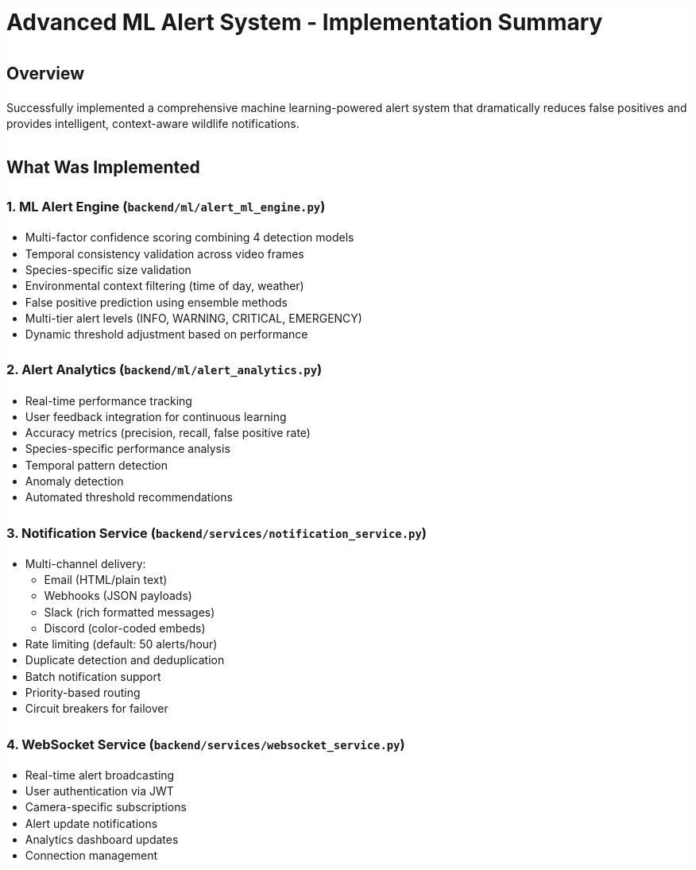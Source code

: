 # Advanced ML Alert System - Implementation Summary

## Overview

Successfully implemented a comprehensive machine learning-powered alert system that dramatically reduces false positives and provides intelligent, context-aware wildlife notifications.

## What Was Implemented

### 1. **ML Alert Engine** (`backend/ml/alert_ml_engine.py`)
- Multi-factor confidence scoring combining 4 detection models
- Temporal consistency validation across video frames
- Species-specific size validation
- Environmental context filtering (time of day, weather)
- False positive prediction using ensemble methods
- Multi-tier alert levels (INFO, WARNING, CRITICAL, EMERGENCY)
- Dynamic threshold adjustment based on performance

### 2. **Alert Analytics** (`backend/ml/alert_analytics.py`)
- Real-time performance tracking
- User feedback integration for continuous learning
- Accuracy metrics (precision, recall, false positive rate)
- Species-specific performance analysis
- Temporal pattern detection
- Anomaly detection
- Automated threshold recommendations

### 3. **Notification Service** (`backend/services/notification_service.py`)
- Multi-channel delivery:
  - Email (HTML/plain text)
  - Webhooks (JSON payloads)
  - Slack (rich formatted messages)
  - Discord (color-coded embeds)
- Rate limiting (default: 50 alerts/hour)
- Duplicate detection and deduplication
- Batch notification support
- Priority-based routing
- Circuit breakers for failover

### 4. **WebSocket Service** (`backend/services/websocket_service.py`)
- Real-time alert broadcasting
- User authentication via JWT
- Camera-specific subscriptions
- Alert update notifications
- Analytics dashboard updates
- Connection management
